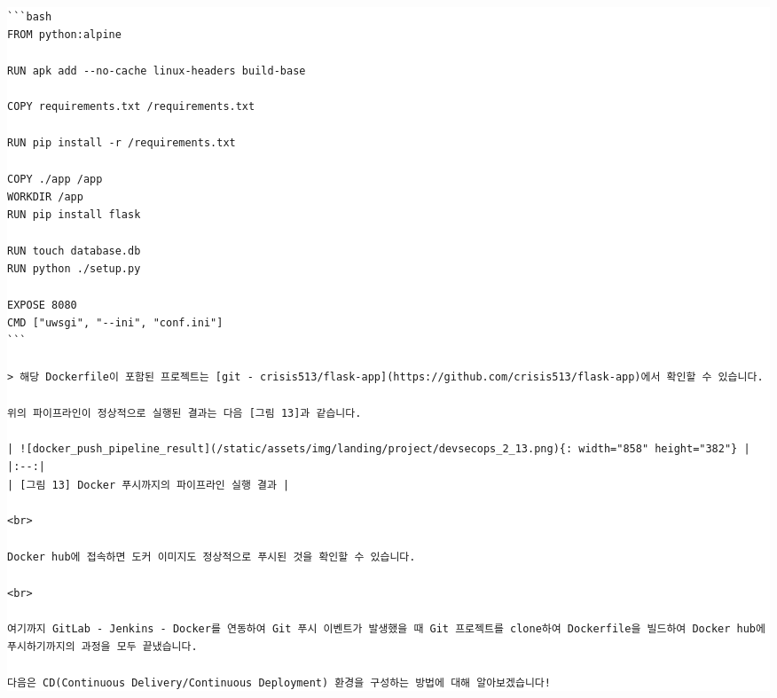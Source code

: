     ```bash
    FROM python:alpine

    RUN apk add --no-cache linux-headers build-base

    COPY requirements.txt /requirements.txt

    RUN pip install -r /requirements.txt

    COPY ./app /app
    WORKDIR /app
    RUN pip install flask

    RUN touch database.db
    RUN python ./setup.py

    EXPOSE 8080
    CMD ["uwsgi", "--ini", "conf.ini"]
    ```

    > 해당 Dockerfile이 포함된 프로젝트는 [git - crisis513/flask-app](https://github.com/crisis513/flask-app)에서 확인할 수 있습니다.

    위의 파이프라인이 정상적으로 실행된 결과는 다음 [그림 13]과 같습니다.

    | ![docker_push_pipeline_result](/static/assets/img/landing/project/devsecops_2_13.png){: width="858" height="382"} |
    |:--:| 
    | [그림 13] Docker 푸시까지의 파이프라인 실행 결과 |

    <br>

    Docker hub에 접속하면 도커 이미지도 정상적으로 푸시된 것을 확인할 수 있습니다.

    <br>

    여기까지 GitLab - Jenkins - Docker를 연동하여 Git 푸시 이벤트가 발생했을 때 Git 프로젝트를 clone하여 Dockerfile을 빌드하여 Docker hub에 푸시하기까지의 과정을 모두 끝냈습니다.

    다음은 CD(Continuous Delivery/Continuous Deployment) 환경을 구성하는 방법에 대해 알아보겠습니다!
